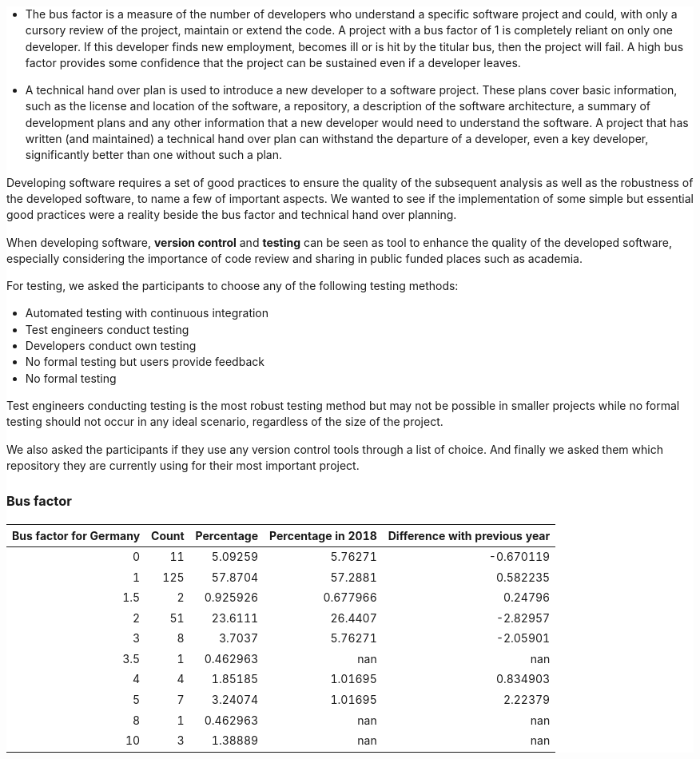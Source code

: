 *   The bus factor is a measure of the number of developers who understand
    a specific software project and could, with only a cursory review of the
    project, maintain or extend the code. A project with a bus factor of 1 is
    completely reliant on only one developer. If this developer finds new
    employment, becomes ill or is hit by the titular bus, then the project will
    fail. A high bus factor provides some confidence that the project can be
    sustained even if a developer leaves.

*  A technical hand over plan is used to introduce a new developer to
   a software project. These plans cover basic information, such as the license
   and location of the software, a repository, a description of the software
   architecture, a summary of development plans and any other information that
   a new developer would need to understand the software. A project that has
   written (and maintained) a technical hand over plan can withstand the
   departure of a developer, even a key developer, significantly better than
   one without such a plan.

Developing software requires a set of good practices to ensure the quality of
the subsequent analysis as well as the robustness of the developed software, to
name a few of important aspects. We wanted to see if the implementation of some
simple but essential good practices were a reality beside the bus factor and
technical hand over planning.

When developing software, **version control** and **testing** can be seen as
tool to enhance the quality of the developed software, especially considering
the importance of code review and sharing in public funded places such as
academia.

For testing, we asked the participants to choose any of the following testing
methods:

* Automated testing with continuous integration
* Test engineers conduct testing
* Developers conduct own testing
* No formal testing but users provide feedback
* No formal testing

Test engineers conducting testing is the most robust testing method
but may not be possible in smaller projects while no formal testing should not
occur in any ideal scenario, regardless of the size of the project.

We also asked the participants if they use any version control tools through
a list of choice. And finally we asked them which repository they are currently
using for their most important project.

### Bus factor

|   Bus factor for Germany |   Count |   Percentage |   Percentage in 2018 |   Difference with previous year |
|-------------------------:|--------:|-------------:|---------------------:|--------------------------------:|
|                    0     |      11 |     5.09259  |             5.76271  |                       -0.670119 |
|                    1     |     125 |    57.8704   |            57.2881   |                        0.582235 |
|                    1.5   |       2 |     0.925926 |             0.677966 |                        0.24796  |
|                    2     |      51 |    23.6111   |            26.4407   |                       -2.82957  |
|                    3     |       8 |     3.7037   |             5.76271  |                       -2.05901  |
|                    3.5   |       1 |     0.462963 |           nan        |                      nan        |
|                    4     |       4 |     1.85185  |             1.01695  |                        0.834903 |
|                    5     |       7 |     3.24074  |             1.01695  |                        2.22379  |
|                    8     |       1 |     0.462963 |           nan        |                      nan        |
|                   10     |       3 |     1.38889  |           nan        |                      nan        |